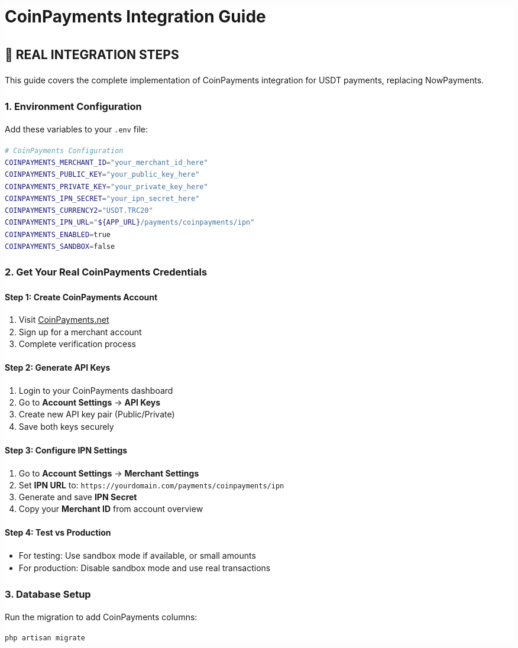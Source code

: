 # CoinPayments Integration Guide

## 🚀 REAL INTEGRATION STEPS

This guide covers the complete implementation of CoinPayments integration for USDT payments, replacing NowPayments.

### 1. Environment Configuration

Add these variables to your `.env` file:

```bash
# CoinPayments Configuration
COINPAYMENTS_MERCHANT_ID="your_merchant_id_here"
COINPAYMENTS_PUBLIC_KEY="your_public_key_here"
COINPAYMENTS_PRIVATE_KEY="your_private_key_here"
COINPAYMENTS_IPN_SECRET="your_ipn_secret_here"
COINPAYMENTS_CURRENCY2="USDT.TRC20"
COINPAYMENTS_IPN_URL="${APP_URL}/payments/coinpayments/ipn"
COINPAYMENTS_ENABLED=true
COINPAYMENTS_SANDBOX=false
```

### 2. Get Your Real CoinPayments Credentials

#### Step 1: Create CoinPayments Account
1. Visit [CoinPayments.net](https://www.coinpayments.net)
2. Sign up for a merchant account
3. Complete verification process

#### Step 2: Generate API Keys
1. Login to your CoinPayments dashboard
2. Go to **Account Settings** → **API Keys**
3. Create new API key pair (Public/Private)
4. Save both keys securely

#### Step 3: Configure IPN Settings
1. Go to **Account Settings** → **Merchant Settings**
2. Set **IPN URL** to: `https://yourdomain.com/payments/coinpayments/ipn`
3. Generate and save **IPN Secret**
4. Copy your **Merchant ID** from account overview

#### Step 4: Test vs Production
- For testing: Use sandbox mode if available, or small amounts
- For production: Disable sandbox mode and use real transactions

### 3. Database Setup

Run the migration to add CoinPayments columns:

```bash
php artisan migrate
```
